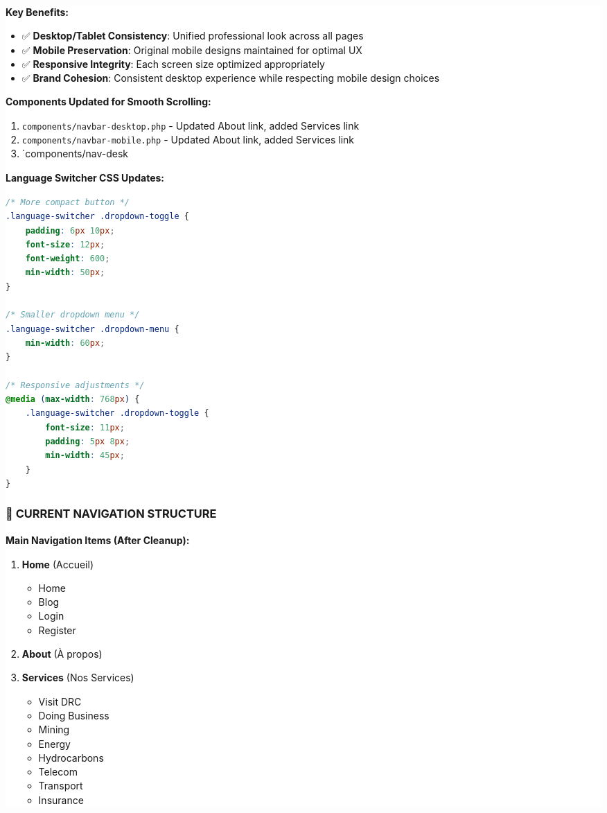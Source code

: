 **Key Benefits:**
- ✅ **Desktop/Tablet Consistency**: Unified professional look across all pages
- ✅ **Mobile Preservation**: Original mobile designs maintained for optimal UX
- ✅ **Responsive Integrity**: Each screen size optimized appropriately
- ✅ **Brand Cohesion**: Consistent desktop experience while respecting mobile design choices

**Components Updated for Smooth Scrolling:**
1. `components/navbar-desktop.php` - Updated About link, added Services link
2. `components/navbar-mobile.php` - Updated About link, added Services link
3. `components/nav-desk

**Language Switcher CSS Updates:**
```css
/* More compact button */
.language-switcher .dropdown-toggle {
    padding: 6px 10px;
    font-size: 12px;
    font-weight: 600;
    min-width: 50px;
}

/* Smaller dropdown menu */
.language-switcher .dropdown-menu {
    min-width: 60px;
}

/* Responsive adjustments */
@media (max-width: 768px) {
    .language-switcher .dropdown-toggle {
        font-size: 11px;
        padding: 5px 8px;
        min-width: 45px;
    }
}
```

### 📱 **CURRENT NAVIGATION STRUCTURE**

**Main Navigation Items (After Cleanup):**
1. **Home** (Accueil)
   - Home
   - Blog
   - Login
   - Register

2. **About** (À propos)

3. **Services** (Nos Services)
   - Visit DRC
   - Doing Business
   - Mining
   - Energy
   - Hydrocarbons
   - Telecom
   - Transport
   - Insurance
